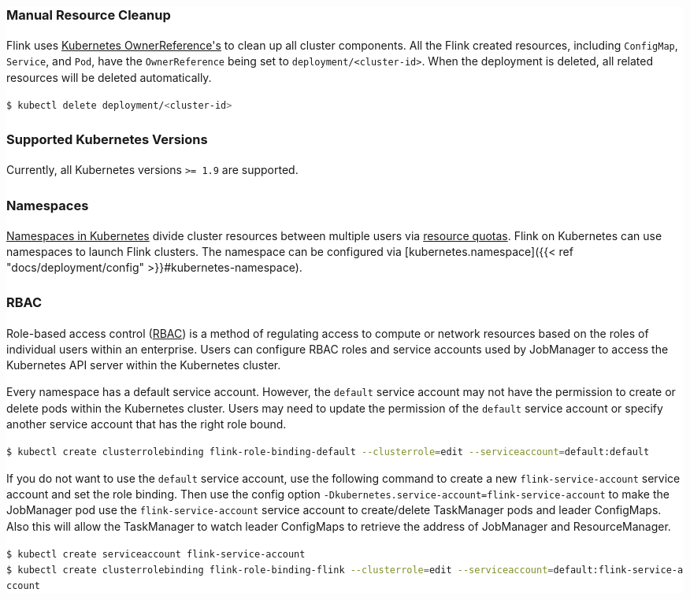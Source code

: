 ### Manual Resource Cleanup

Flink uses [Kubernetes OwnerReference's](https://kubernetes.io/docs/concepts/workloads/controllers/garbage-collection/) to clean up all cluster components.
All the Flink created resources, including `ConfigMap`, `Service`, and `Pod`, have the `OwnerReference` being set to `deployment/<cluster-id>`.
When the deployment is deleted, all related resources will be deleted automatically.

```bash
$ kubectl delete deployment/<cluster-id>
```

### Supported Kubernetes Versions

Currently, all Kubernetes versions `>= 1.9` are supported.

### Namespaces

[Namespaces in Kubernetes](https://kubernetes.io/docs/concepts/overview/working-with-objects/namespaces/) divide cluster resources between multiple users via [resource quotas](https://kubernetes.io/docs/concepts/policy/resource-quotas/).
Flink on Kubernetes can use namespaces to launch Flink clusters.
The namespace can be configured via [kubernetes.namespace]({{< ref "docs/deployment/config" >}}#kubernetes-namespace).

### RBAC

Role-based access control ([RBAC](https://kubernetes.io/docs/reference/access-authn-authz/rbac/)) is a method of regulating access to compute or network resources based on the roles of individual users within an enterprise.
Users can configure RBAC roles and service accounts used by JobManager to access the Kubernetes API server within the Kubernetes cluster.

Every namespace has a default service account. However, the `default` service account may not have the permission to create or delete pods within the Kubernetes cluster.
Users may need to update the permission of the `default` service account or specify another service account that has the right role bound.

```bash
$ kubectl create clusterrolebinding flink-role-binding-default --clusterrole=edit --serviceaccount=default:default
```

If you do not want to use the `default` service account, use the following command to create a new `flink-service-account` service account and set the role binding.
Then use the config option `-Dkubernetes.service-account=flink-service-account` to make the JobManager pod use the `flink-service-account` service account to create/delete TaskManager pods and leader ConfigMaps. 
Also this will allow the TaskManager to watch leader ConfigMaps to retrieve the address of JobManager and ResourceManager.

```bash
$ kubectl create serviceaccount flink-service-account
$ kubectl create clusterrolebinding flink-role-binding-flink --clusterrole=edit --serviceaccount=default:flink-service-account
```
